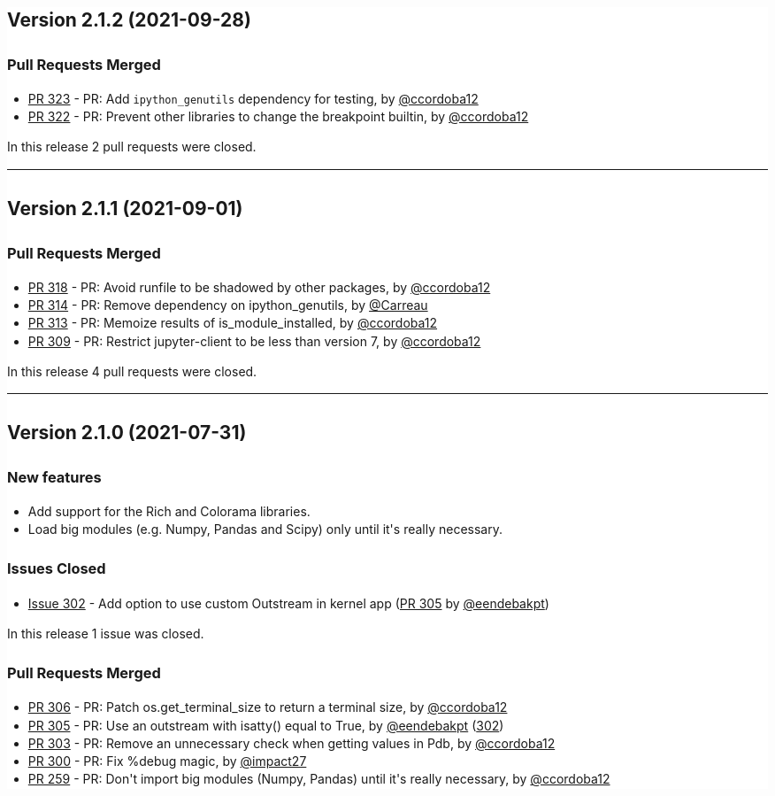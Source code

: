 ## Version 2.1.2 (2021-09-28)

### Pull Requests Merged

* [PR 323](https://github.com/spyder-ide/spyder-kernels/pull/323) - PR: Add `ipython_genutils` dependency for testing, by [@ccordoba12](https://github.com/ccordoba12)
* [PR 322](https://github.com/spyder-ide/spyder-kernels/pull/322) - PR: Prevent other libraries to change the breakpoint builtin, by [@ccordoba12](https://github.com/ccordoba12)

In this release 2 pull requests were closed.

----

## Version 2.1.1 (2021-09-01)

### Pull Requests Merged

* [PR 318](https://github.com/spyder-ide/spyder-kernels/pull/318) - PR: Avoid runfile to be shadowed by other packages, by [@ccordoba12](https://github.com/ccordoba12)
* [PR 314](https://github.com/spyder-ide/spyder-kernels/pull/314) - PR: Remove dependency on ipython_genutils, by [@Carreau](https://github.com/Carreau)
* [PR 313](https://github.com/spyder-ide/spyder-kernels/pull/313) - PR: Memoize results of is_module_installed, by [@ccordoba12](https://github.com/ccordoba12)
* [PR 309](https://github.com/spyder-ide/spyder-kernels/pull/309) - PR: Restrict jupyter-client to be less than version 7, by [@ccordoba12](https://github.com/ccordoba12)

In this release 4 pull requests were closed.

----

## Version 2.1.0 (2021-07-31)

### New features

* Add support for the Rich and Colorama libraries.
* Load big modules (e.g. Numpy, Pandas and Scipy) only until it's really
  necessary.

### Issues Closed

* [Issue 302](https://github.com/spyder-ide/spyder-kernels/issues/302) - Add option to use custom Outstream in kernel app ([PR 305](https://github.com/spyder-ide/spyder-kernels/pull/305) by [@eendebakpt](https://github.com/eendebakpt))

In this release 1 issue was closed.

### Pull Requests Merged

* [PR 306](https://github.com/spyder-ide/spyder-kernels/pull/306) - PR: Patch os.get_terminal_size to return a terminal size, by [@ccordoba12](https://github.com/ccordoba12)
* [PR 305](https://github.com/spyder-ide/spyder-kernels/pull/305) - PR: Use an outstream with isatty() equal to True, by [@eendebakpt](https://github.com/eendebakpt) ([302](https://github.com/spyder-ide/spyder-kernels/issues/302))
* [PR 303](https://github.com/spyder-ide/spyder-kernels/pull/303) - PR: Remove an unnecessary check when getting values in Pdb, by [@ccordoba12](https://github.com/ccordoba12)
* [PR 300](https://github.com/spyder-ide/spyder-kernels/pull/300) - PR: Fix %debug magic, by [@impact27](https://github.com/impact27)
* [PR 259](https://github.com/spyder-ide/spyder-kernels/pull/259) - PR: Don't import big modules (Numpy, Pandas) until it's really necessary, by [@ccordoba12](https://github.com/ccordoba12)
